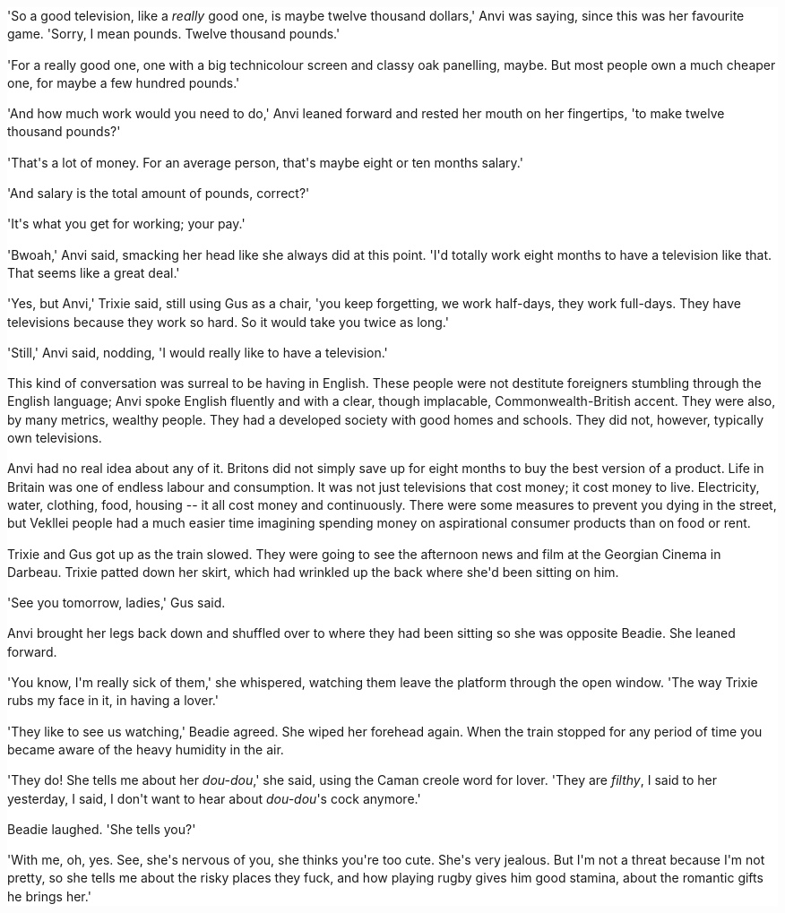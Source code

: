 'So a good television, like a *really* good one, is maybe twelve thousand dollars,' Anvi was saying, since this was her favourite game. 'Sorry, I mean pounds. Twelve thousand pounds.'

'For a really good one, one with a big technicolour screen and classy oak panelling, maybe. But most people own a much cheaper one, for maybe a few hundred pounds.'

'And how much work would you need to do,' Anvi leaned forward and rested her mouth on her fingertips, 'to make twelve thousand pounds?'

'That's a lot of money. For an average person, that's maybe eight or ten months salary.'

'And salary is the total amount of pounds, correct?'

'It's what you get for working; your pay.'

'Bwoah,' Anvi said, smacking her head like she always did at this point. 'I'd totally work eight months to have a television like that. That seems like a great deal.'

'Yes, but Anvi,' Trixie said, still using Gus as a chair, 'you keep forgetting, we work half-days, they work full-days. They have televisions because they work so hard. So it would take you twice as long.'

'Still,' Anvi said, nodding, 'I would really like to have a television.'

This kind of conversation was surreal to be having in English. These people were not destitute foreigners stumbling through the English language; Anvi spoke English fluently and with a clear, though implacable, Commonwealth-British accent. They were also, by many metrics, wealthy people. They had a developed society with good homes and schools. They did not, however, typically own televisions.

Anvi had no real idea about any of it. Britons did not simply save up for eight months to buy the best version of a product. Life in Britain was one of endless labour and consumption. It was not just televisions that cost money; it cost money to live. Electricity, water, clothing, food, housing -- it all cost money and continuously. There were some measures to prevent you dying in the street, but Vekllei people had a much easier time imagining spending money on aspirational consumer products than on food or rent.

Trixie and Gus got up as the train slowed. They were going to see the afternoon news and film at the Georgian Cinema in Darbeau. Trixie patted down her skirt, which had wrinkled up the back where she'd been sitting on him.

'See you tomorrow, ladies,' Gus said.

Anvi brought her legs back down and shuffled over to where they had been sitting so she was opposite Beadie. She leaned forward.

'You know, I'm really sick of them,' she whispered, watching them leave the platform through the open window. 'The way Trixie rubs my face in it, in having a lover.'

'They like to see us watching,' Beadie agreed. She wiped her forehead again. When the train stopped for any period of time you became aware of the heavy humidity in the air.

'They do! She tells me about her *dou-dou*,' she said, using the Caman creole word for lover. 'They are *filthy*, I said to her yesterday, I said, I don't want to hear about *dou-dou*'s cock anymore.'

Beadie laughed. 'She tells you?'

'With me, oh, yes. See, she's nervous of you, she thinks you're too cute. She's very jealous. But I'm not a threat because I'm not pretty, so she tells me about the risky places they fuck, and how playing rugby gives him good stamina, about the romantic gifts he brings her.'
